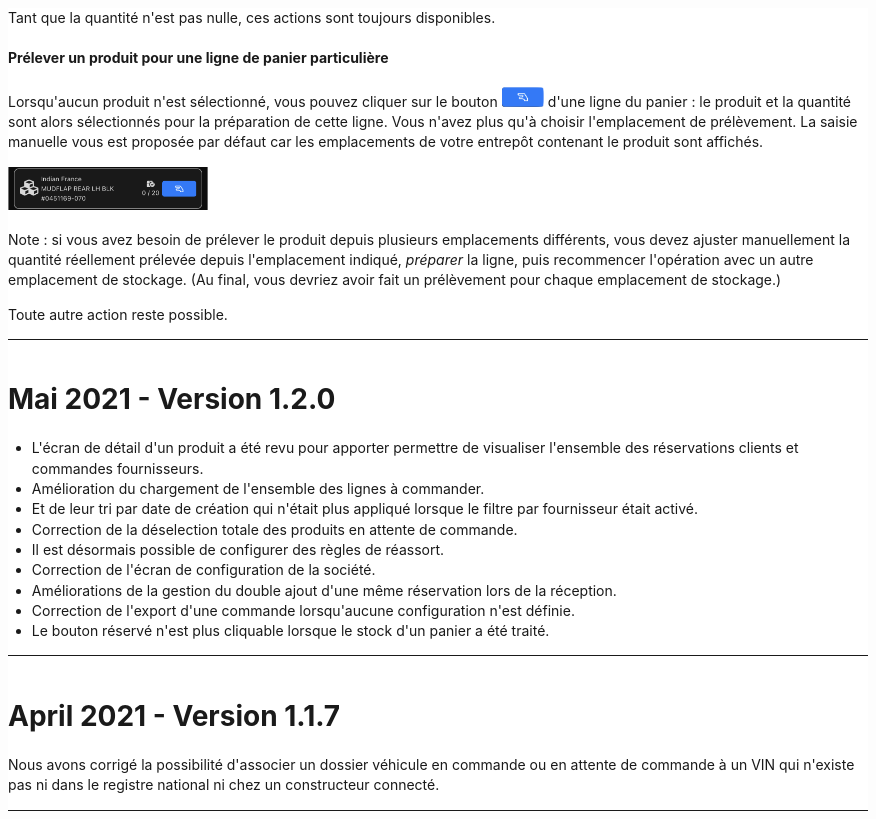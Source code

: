 Tant que la quantité n'est pas nulle, ces actions sont toujours disponibles.

#### Prélever un produit pour une ligne de panier particulière

Lorsqu'aucun produit n'est sélectionné, vous pouvez cliquer sur le bouton <img src="https://raw.githubusercontent.com/gear-group/release-notes/master/release-notes/1.2.0/pick-line-no-item.png" height="20"/> d'une ligne du panier : le produit et la quantité sont alors sélectionnés pour la préparation de cette ligne. Vous n'avez plus qu'à choisir l'emplacement de prélèvement. La saisie manuelle vous est proposée par défaut car les emplacements de votre entrepôt contenant le produit sont affichés.

  <img src="https://raw.githubusercontent.com/gear-group/release-notes/master/release-notes/1.2.0/pick-line-no-item-lg.png" width="200" class="mb-3"/>

Note : si vous avez besoin de prélever le produit depuis plusieurs emplacements différents, vous devez ajuster manuellement la quantité réellement prélevée depuis l'emplacement indiqué, _préparer_ la ligne, puis recommencer l'opération avec un autre emplacement de stockage. (Au final, vous devriez avoir fait un prélèvement pour chaque emplacement de stockage.)

Toute autre action reste possible.

---

# Mai 2021 - Version 1.2.0

- L'écran de détail d'un produit a été revu pour apporter permettre de visualiser l'ensemble des réservations clients et commandes fournisseurs.
- Amélioration du chargement de l'ensemble des lignes à commander.
- Et de leur tri par date de création qui n'était plus appliqué lorsque le filtre par fournisseur était activé.
- Correction de la déselection totale des produits en attente de commande.
- Il est désormais possible de configurer des règles de réassort.
- Correction de l'écran de configuration de la société.
- Améliorations de la gestion du double ajout d'une même réservation lors de la réception.
- Correction de l'export d'une commande lorsqu'aucune configuration n'est définie.
- Le bouton réservé n'est plus cliquable lorsque le stock d'un panier a été traité.

---

# April 2021 - Version 1.1.7

Nous avons corrigé la possibilité d'associer un dossier véhicule en commande ou en attente de commande à un VIN qui n'existe pas ni dans le registre national ni chez un constructeur connecté.

---

